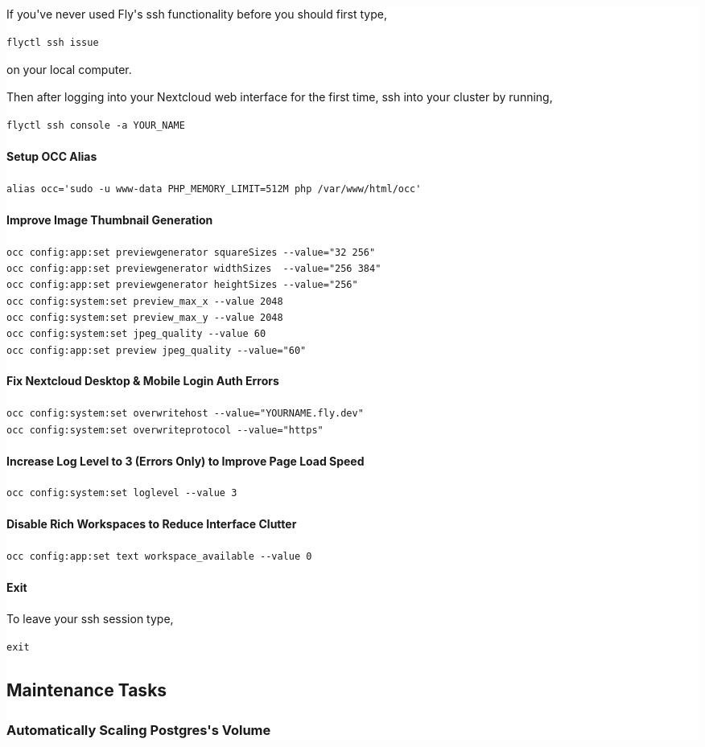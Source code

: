 If you've never used Fly's ssh functionality before you should first type,
```
flyctl ssh issue
```
on your local computer.

Then after logging into your Nextcloud web interface for the first time, ssh into your cluster by running,
```
flyctl ssh console -a YOUR_NAME
```

#### Setup OCC Alias
```
alias occ='sudo -u www-data PHP_MEMORY_LIMIT=512M php /var/www/html/occ'
```

#### Improve Image Thumbnail Generation
```
occ config:app:set previewgenerator squareSizes --value="32 256"
occ config:app:set previewgenerator widthSizes  --value="256 384"
occ config:app:set previewgenerator heightSizes --value="256"
occ config:system:set preview_max_x --value 2048
occ config:system:set preview_max_y --value 2048
occ config:system:set jpeg_quality --value 60
occ config:app:set preview jpeg_quality --value="60"
```

#### Fix Nextcloud Desktop & Mobile Login Auth Errors
```
occ config:system:set overwritehost --value="YOURNAME.fly.dev"
occ config:system:set overwriteprotocol --value="https"
```

#### Increase Log Level to 3 (Errors Only) to Improve Page Load Speed
```
occ config:system:set loglevel --value 3
```

#### Disable Rich Workspaces to Reduce Interface Clutter
```
occ config:app:set text workspace_available --value 0
```

#### Exit
To leave your ssh session type,
```
exit
```

## Maintenance Tasks
### Automatically Scaling Postgres's Volume
